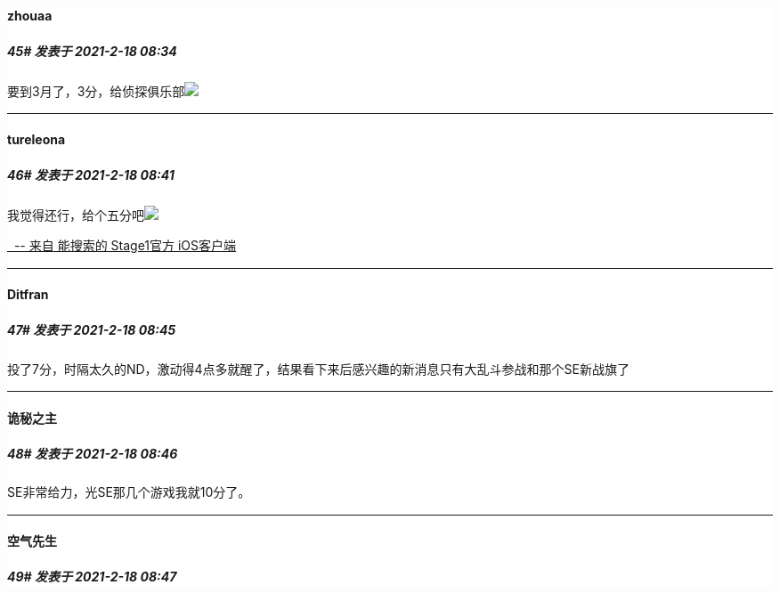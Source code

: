 ####  zhouaa  
##### 45#       发表于 2021-2-18 08:34




要到3月了，3分，给侦探俱乐部<img src="https://static.saraba1st.com/image/smiley/face2017/049.png" referrerpolicy="no-referrer">







*****

####  tureleona  
##### 46#       发表于 2021-2-18 08:41




我觉得还行，给个五分吧<img src="https://static.saraba1st.com/image/smiley/face2017/037.png" referrerpolicy="no-referrer">

[  -- 来自 能搜索的 Stage1官方 iOS客户端](https://itunes.apple.com/fi/app/saraba1st/id1221237470?mt=8)







*****

####  Ditfran  
##### 47#       发表于 2021-2-18 08:45




投了7分，时隔太久的ND，激动得4点多就醒了，结果看下来后感兴趣的新消息只有大乱斗参战和那个SE新战旗了







*****

####  诡秘之主  
##### 48#       发表于 2021-2-18 08:46




SE非常给力，光SE那几个游戏我就10分了。







*****

####  空气先生  
##### 49#       发表于 2021-2-18 08:47
